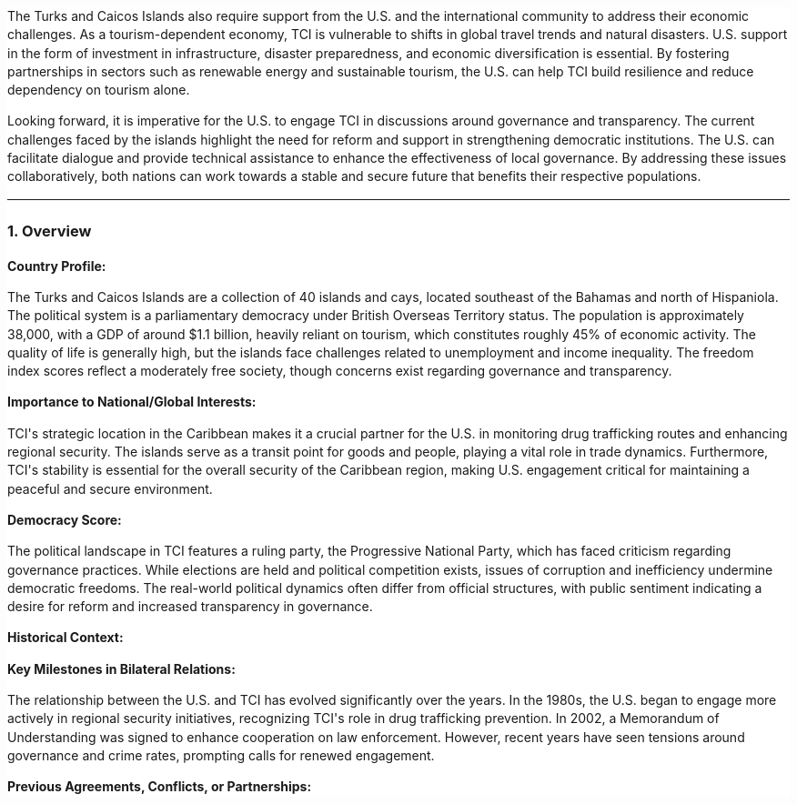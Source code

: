 The Turks and Caicos Islands also require support from the U.S. and the international community to address their economic challenges. As a tourism-dependent economy, TCI is vulnerable to shifts in global travel trends and natural disasters. U.S. support in the form of investment in infrastructure, disaster preparedness, and economic diversification is essential. By fostering partnerships in sectors such as renewable energy and sustainable tourism, the U.S. can help TCI build resilience and reduce dependency on tourism alone.

Looking forward, it is imperative for the U.S. to engage TCI in discussions around governance and transparency. The current challenges faced by the islands highlight the need for reform and support in strengthening democratic institutions. The U.S. can facilitate dialogue and provide technical assistance to enhance the effectiveness of local governance. By addressing these issues collaboratively, both nations can work towards a stable and secure future that benefits their respective populations.

---

### **1. Overview**

**Country Profile:**

The Turks and Caicos Islands are a collection of 40 islands and cays, located southeast of the Bahamas and north of Hispaniola. The political system is a parliamentary democracy under British Overseas Territory status. The population is approximately 38,000, with a GDP of around $1.1 billion, heavily reliant on tourism, which constitutes roughly 45% of economic activity. The quality of life is generally high, but the islands face challenges related to unemployment and income inequality. The freedom index scores reflect a moderately free society, though concerns exist regarding governance and transparency.

**Importance to National/Global Interests:**

TCI's strategic location in the Caribbean makes it a crucial partner for the U.S. in monitoring drug trafficking routes and enhancing regional security. The islands serve as a transit point for goods and people, playing a vital role in trade dynamics. Furthermore, TCI's stability is essential for the overall security of the Caribbean region, making U.S. engagement critical for maintaining a peaceful and secure environment.

**Democracy Score:**

The political landscape in TCI features a ruling party, the Progressive National Party, which has faced criticism regarding governance practices. While elections are held and political competition exists, issues of corruption and inefficiency undermine democratic freedoms. The real-world political dynamics often differ from official structures, with public sentiment indicating a desire for reform and increased transparency in governance.

**Historical Context:**

**Key Milestones in Bilateral Relations:**

The relationship between the U.S. and TCI has evolved significantly over the years. In the 1980s, the U.S. began to engage more actively in regional security initiatives, recognizing TCI's role in drug trafficking prevention. In 2002, a Memorandum of Understanding was signed to enhance cooperation on law enforcement. However, recent years have seen tensions around governance and crime rates, prompting calls for renewed engagement.

**Previous Agreements, Conflicts, or Partnerships:**
